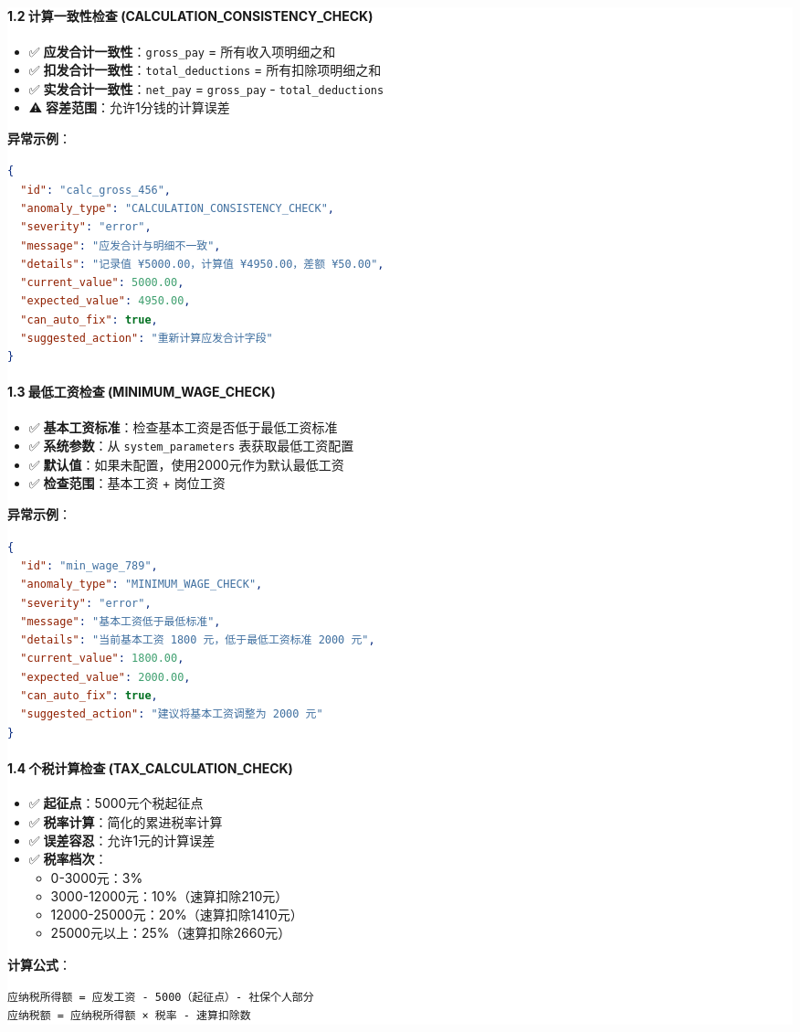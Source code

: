 #### **1.2 计算一致性检查 (CALCULATION_CONSISTENCY_CHECK)**
- ✅ **应发合计一致性**：`gross_pay` = 所有收入项明细之和
- ✅ **扣发合计一致性**：`total_deductions` = 所有扣除项明细之和
- ✅ **实发合计一致性**：`net_pay` = `gross_pay` - `total_deductions`
- ⚠️ **容差范围**：允许1分钱的计算误差

**异常示例**：
```json
{
  "id": "calc_gross_456",
  "anomaly_type": "CALCULATION_CONSISTENCY_CHECK",
  "severity": "error",
  "message": "应发合计与明细不一致",
  "details": "记录值 ¥5000.00，计算值 ¥4950.00，差额 ¥50.00",
  "current_value": 5000.00,
  "expected_value": 4950.00,
  "can_auto_fix": true,
  "suggested_action": "重新计算应发合计字段"
}
```

#### **1.3 最低工资检查 (MINIMUM_WAGE_CHECK)**
- ✅ **基本工资标准**：检查基本工资是否低于最低工资标准
- ✅ **系统参数**：从 `system_parameters` 表获取最低工资配置
- ✅ **默认值**：如果未配置，使用2000元作为默认最低工资
- ✅ **检查范围**：基本工资 + 岗位工资

**异常示例**：
```json
{
  "id": "min_wage_789",
  "anomaly_type": "MINIMUM_WAGE_CHECK",
  "severity": "error",
  "message": "基本工资低于最低标准",
  "details": "当前基本工资 1800 元，低于最低工资标准 2000 元",
  "current_value": 1800.00,
  "expected_value": 2000.00,
  "can_auto_fix": true,
  "suggested_action": "建议将基本工资调整为 2000 元"
}
```

#### **1.4 个税计算检查 (TAX_CALCULATION_CHECK)**
- ✅ **起征点**：5000元个税起征点
- ✅ **税率计算**：简化的累进税率计算
- ✅ **误差容忍**：允许1元的计算误差
- ✅ **税率档次**：
  - 0-3000元：3%
  - 3000-12000元：10%（速算扣除210元）
  - 12000-25000元：20%（速算扣除1410元）
  - 25000元以上：25%（速算扣除2660元）

**计算公式**：
```
应纳税所得额 = 应发工资 - 5000（起征点）- 社保个人部分
应纳税额 = 应纳税所得额 × 税率 - 速算扣除数
```
